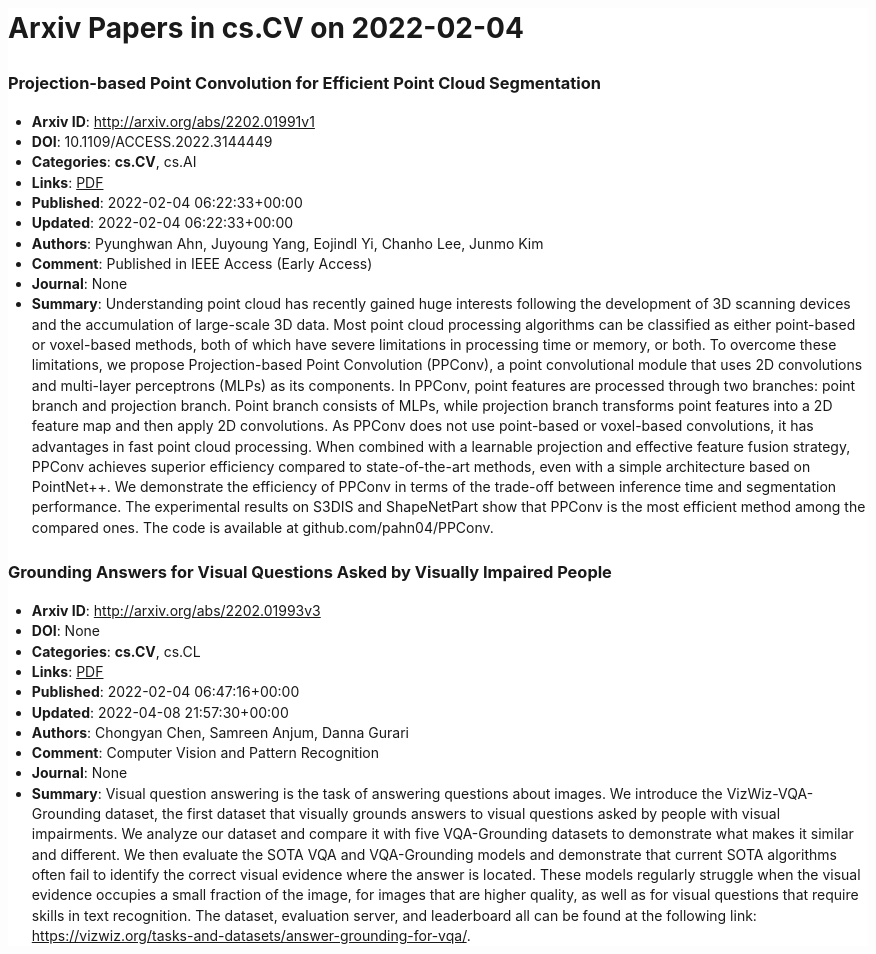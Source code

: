 # Arxiv Papers in cs.CV on 2022-02-04
### Projection-based Point Convolution for Efficient Point Cloud Segmentation
- **Arxiv ID**: http://arxiv.org/abs/2202.01991v1
- **DOI**: 10.1109/ACCESS.2022.3144449
- **Categories**: **cs.CV**, cs.AI
- **Links**: [PDF](http://arxiv.org/pdf/2202.01991v1)
- **Published**: 2022-02-04 06:22:33+00:00
- **Updated**: 2022-02-04 06:22:33+00:00
- **Authors**: Pyunghwan Ahn, Juyoung Yang, Eojindl Yi, Chanho Lee, Junmo Kim
- **Comment**: Published in IEEE Access (Early Access)
- **Journal**: None
- **Summary**: Understanding point cloud has recently gained huge interests following the development of 3D scanning devices and the accumulation of large-scale 3D data. Most point cloud processing algorithms can be classified as either point-based or voxel-based methods, both of which have severe limitations in processing time or memory, or both. To overcome these limitations, we propose Projection-based Point Convolution (PPConv), a point convolutional module that uses 2D convolutions and multi-layer perceptrons (MLPs) as its components. In PPConv, point features are processed through two branches: point branch and projection branch. Point branch consists of MLPs, while projection branch transforms point features into a 2D feature map and then apply 2D convolutions. As PPConv does not use point-based or voxel-based convolutions, it has advantages in fast point cloud processing. When combined with a learnable projection and effective feature fusion strategy, PPConv achieves superior efficiency compared to state-of-the-art methods, even with a simple architecture based on PointNet++. We demonstrate the efficiency of PPConv in terms of the trade-off between inference time and segmentation performance. The experimental results on S3DIS and ShapeNetPart show that PPConv is the most efficient method among the compared ones. The code is available at github.com/pahn04/PPConv.



### Grounding Answers for Visual Questions Asked by Visually Impaired People
- **Arxiv ID**: http://arxiv.org/abs/2202.01993v3
- **DOI**: None
- **Categories**: **cs.CV**, cs.CL
- **Links**: [PDF](http://arxiv.org/pdf/2202.01993v3)
- **Published**: 2022-02-04 06:47:16+00:00
- **Updated**: 2022-04-08 21:57:30+00:00
- **Authors**: Chongyan Chen, Samreen Anjum, Danna Gurari
- **Comment**: Computer Vision and Pattern Recognition
- **Journal**: None
- **Summary**: Visual question answering is the task of answering questions about images. We introduce the VizWiz-VQA-Grounding dataset, the first dataset that visually grounds answers to visual questions asked by people with visual impairments. We analyze our dataset and compare it with five VQA-Grounding datasets to demonstrate what makes it similar and different. We then evaluate the SOTA VQA and VQA-Grounding models and demonstrate that current SOTA algorithms often fail to identify the correct visual evidence where the answer is located. These models regularly struggle when the visual evidence occupies a small fraction of the image, for images that are higher quality, as well as for visual questions that require skills in text recognition. The dataset, evaluation server, and leaderboard all can be found at the following link: https://vizwiz.org/tasks-and-datasets/answer-grounding-for-vqa/.

